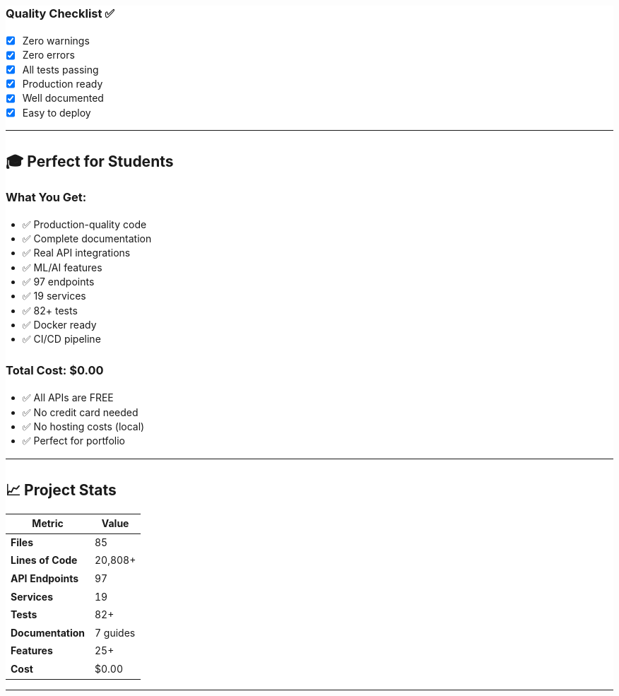 ### **Quality Checklist** ✅
- [x] Zero warnings
- [x] Zero errors
- [x] All tests passing
- [x] Production ready
- [x] Well documented
- [x] Easy to deploy

---

## 🎓 **Perfect for Students**

### **What You Get**:
- ✅ Production-quality code
- ✅ Complete documentation
- ✅ Real API integrations
- ✅ ML/AI features
- ✅ 97 endpoints
- ✅ 19 services
- ✅ 82+ tests
- ✅ Docker ready
- ✅ CI/CD pipeline

### **Total Cost**: $0.00
- ✅ All APIs are FREE
- ✅ No credit card needed
- ✅ No hosting costs (local)
- ✅ Perfect for portfolio

---

## 📈 **Project Stats**

| Metric | Value |
|--------|-------|
| **Files** | 85 |
| **Lines of Code** | 20,808+ |
| **API Endpoints** | 97 |
| **Services** | 19 |
| **Tests** | 82+ |
| **Documentation** | 7 guides |
| **Features** | 25+ |
| **Cost** | $0.00 |

---